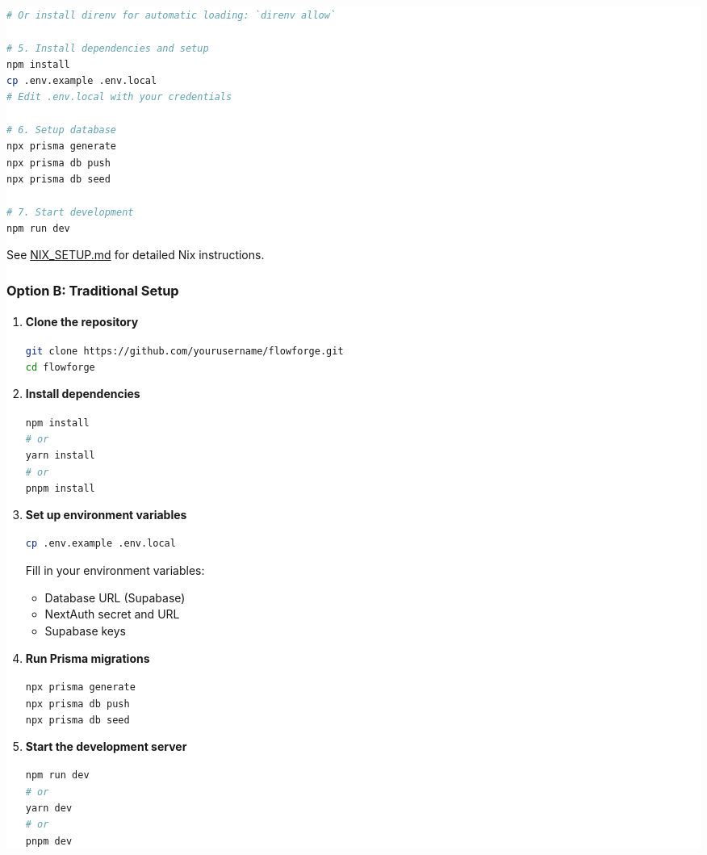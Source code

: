```bash
# Or install direnv for automatic loading: `direnv allow`

# 5. Install dependencies and setup
npm install
cp .env.example .env.local
# Edit .env.local with your credentials

# 6. Setup database
npx prisma generate
npx prisma db push
npx prisma db seed

# 7. Start development
npm run dev
```

See [NIX_SETUP.md](NIX_SETUP.md) for detailed Nix instructions.

### Option B: Traditional Setup

1. **Clone the repository**
   ```bash
   git clone https://github.com/yourusername/flowforge.git
   cd flowforge
   ```

2. **Install dependencies**
   ```bash
   npm install
   # or
   yarn install
   # or
   pnpm install
   ```

3. **Set up environment variables**
   ```bash
   cp .env.example .env.local
   ```
   Fill in your environment variables:
   - Database URL (Supabase)
   - NextAuth secret and URL
   - Supabase keys

4. **Run Prisma migrations**
   ```bash
   npx prisma generate
   npx prisma db push
   npx prisma db seed
   ```

5. **Start the development server**
   ```bash
   npm run dev
   # or
   yarn dev
   # or
   pnpm dev
   ```
